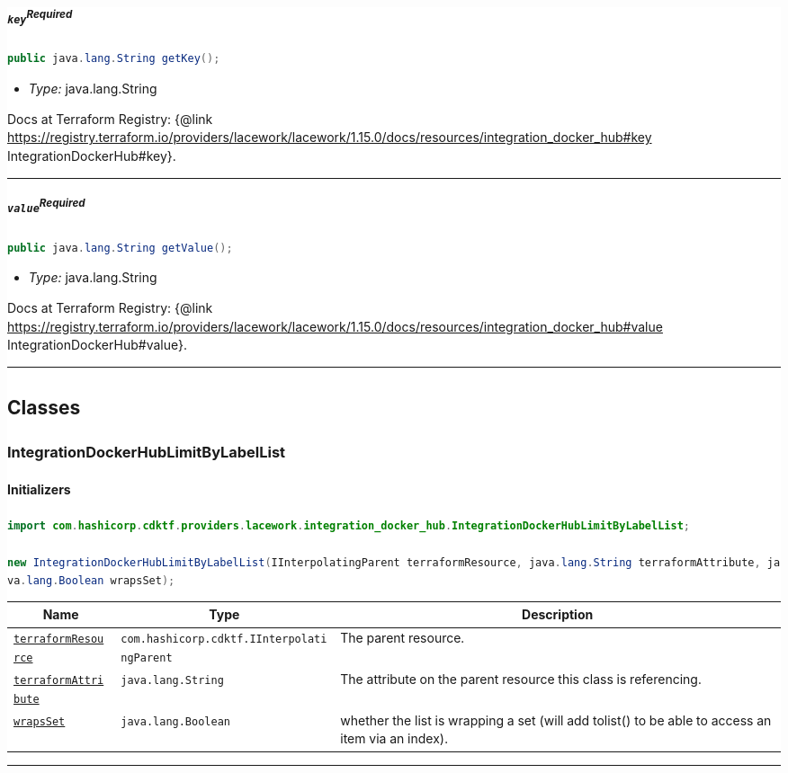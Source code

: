 ##### `key`<sup>Required</sup> <a name="key" id="rhizo-co-terraform-provider-lacework.integrationDockerHub.IntegrationDockerHubLimitByLabel.property.key"></a>

```java
public java.lang.String getKey();
```

- *Type:* java.lang.String

Docs at Terraform Registry: {@link https://registry.terraform.io/providers/lacework/lacework/1.15.0/docs/resources/integration_docker_hub#key IntegrationDockerHub#key}.

---

##### `value`<sup>Required</sup> <a name="value" id="rhizo-co-terraform-provider-lacework.integrationDockerHub.IntegrationDockerHubLimitByLabel.property.value"></a>

```java
public java.lang.String getValue();
```

- *Type:* java.lang.String

Docs at Terraform Registry: {@link https://registry.terraform.io/providers/lacework/lacework/1.15.0/docs/resources/integration_docker_hub#value IntegrationDockerHub#value}.

---

## Classes <a name="Classes" id="Classes"></a>

### IntegrationDockerHubLimitByLabelList <a name="IntegrationDockerHubLimitByLabelList" id="rhizo-co-terraform-provider-lacework.integrationDockerHub.IntegrationDockerHubLimitByLabelList"></a>

#### Initializers <a name="Initializers" id="rhizo-co-terraform-provider-lacework.integrationDockerHub.IntegrationDockerHubLimitByLabelList.Initializer"></a>

```java
import com.hashicorp.cdktf.providers.lacework.integration_docker_hub.IntegrationDockerHubLimitByLabelList;

new IntegrationDockerHubLimitByLabelList(IInterpolatingParent terraformResource, java.lang.String terraformAttribute, java.lang.Boolean wrapsSet);
```

| **Name** | **Type** | **Description** |
| --- | --- | --- |
| <code><a href="#rhizo-co-terraform-provider-lacework.integrationDockerHub.IntegrationDockerHubLimitByLabelList.Initializer.parameter.terraformResource">terraformResource</a></code> | <code>com.hashicorp.cdktf.IInterpolatingParent</code> | The parent resource. |
| <code><a href="#rhizo-co-terraform-provider-lacework.integrationDockerHub.IntegrationDockerHubLimitByLabelList.Initializer.parameter.terraformAttribute">terraformAttribute</a></code> | <code>java.lang.String</code> | The attribute on the parent resource this class is referencing. |
| <code><a href="#rhizo-co-terraform-provider-lacework.integrationDockerHub.IntegrationDockerHubLimitByLabelList.Initializer.parameter.wrapsSet">wrapsSet</a></code> | <code>java.lang.Boolean</code> | whether the list is wrapping a set (will add tolist() to be able to access an item via an index). |

---
